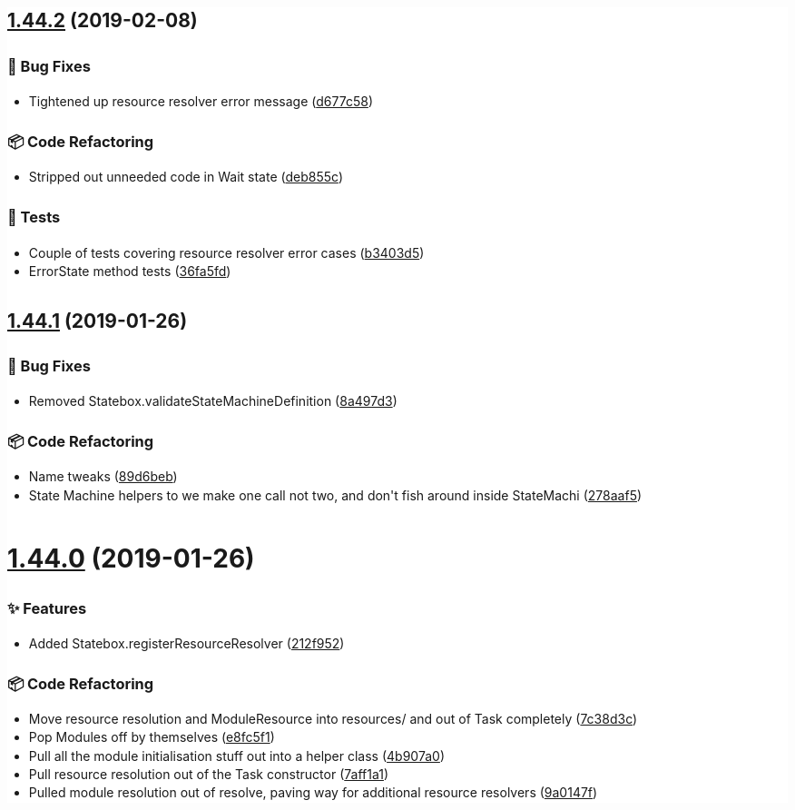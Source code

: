 ## [1.44.2](https://github.com/wmfs/statebox/compare/v1.44.1...v1.44.2) (2019-02-08)


### 🐛 Bug Fixes

* Tightened up resource resolver error message ([d677c58](https://github.com/wmfs/statebox/commit/d677c58))


### 📦 Code Refactoring

* Stripped out unneeded code in Wait state ([deb855c](https://github.com/wmfs/statebox/commit/deb855c))


### 🚨 Tests

* Couple of tests covering resource resolver error cases ([b3403d5](https://github.com/wmfs/statebox/commit/b3403d5))
* ErrorState method tests ([36fa5fd](https://github.com/wmfs/statebox/commit/36fa5fd))

## [1.44.1](https://github.com/wmfs/statebox/compare/v1.44.0...v1.44.1) (2019-01-26)


### 🐛 Bug Fixes

* Removed Statebox.validateStateMachineDefinition ([8a497d3](https://github.com/wmfs/statebox/commit/8a497d3))


### 📦 Code Refactoring

* Name tweaks ([89d6beb](https://github.com/wmfs/statebox/commit/89d6beb))
* State Machine helpers to we make one call not two, and don't fish around inside StateMachi ([278aaf5](https://github.com/wmfs/statebox/commit/278aaf5))

# [1.44.0](https://github.com/wmfs/statebox/compare/v1.43.0...v1.44.0) (2019-01-26)


### ✨ Features

* Added Statebox.registerResourceResolver ([212f952](https://github.com/wmfs/statebox/commit/212f952))


### 📦 Code Refactoring

* Move resource resolution and ModuleResource into resources/ and out of Task completely ([7c38d3c](https://github.com/wmfs/statebox/commit/7c38d3c))
* Pop Modules off by themselves ([e8fc5f1](https://github.com/wmfs/statebox/commit/e8fc5f1))
* Pull all the module initialisation stuff out into a helper class ([4b907a0](https://github.com/wmfs/statebox/commit/4b907a0))
* Pull resource resolution out of the Task constructor ([7aff1a1](https://github.com/wmfs/statebox/commit/7aff1a1))
* Pulled module resolution out of resolve, paving way for additional resource resolvers ([9a0147f](https://github.com/wmfs/statebox/commit/9a0147f))
